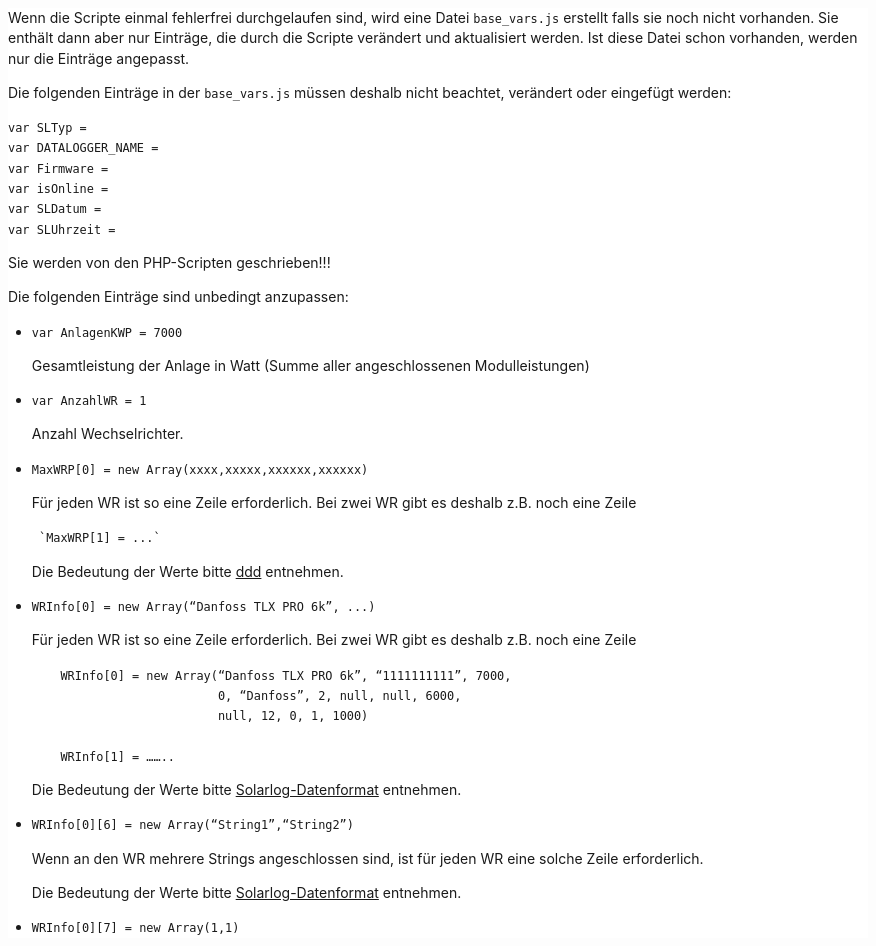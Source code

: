 Wenn die Scripte einmal fehlerfrei durchgelaufen sind, wird eine Datei
`base_vars.js` erstellt falls sie noch nicht vorhanden. Sie enthält dann
aber nur Einträge, die durch die Scripte verändert und aktualisiert
werden. Ist diese Datei schon vorhanden, werden nur die Einträge
angepasst. 

Die folgenden Einträge in der `base_vars.js` müssen deshalb nicht
beachtet, verändert oder eingefügt werden: 


    var SLTyp = 
    var DATALOGGER_NAME = 
    var Firmware = 
    var isOnline = 
    var SLDatum = 
    var SLUhrzeit = 
 
 Sie werden von den PHP-Scripten geschrieben!!! 
 
 Die folgenden Einträge sind unbedingt anzupassen: 
 

* `var AnlagenKWP = 7000`

    Gesamtleistung der Anlage in Watt (Summe aller angeschlossenen Modulleistungen)
  
* `var AnzahlWR = 1`

    Anzahl Wechselrichter.

* `MaxWRP[0] = new Array(xxxx,xxxxx,xxxxxx,xxxxxx)`

    Für jeden WR ist so eine Zeile erforderlich. 
    Bei zwei WR gibt es deshalb z.B. noch eine Zeile
       
       `MaxWRP[1] = ...`
       
    Die Bedeutung der Werte bitte [ddd][Solarlog-Datenformat] entnehmen.
       

* `WRInfo[0] = new Array(“Danfoss TLX PRO 6k”, ...)`

    Für jeden WR ist so eine Zeile erforderlich. 
    Bei zwei WR gibt es deshalb z.B. noch eine Zeile
  
          WRInfo[0] = new Array(“Danfoss TLX PRO 6k”, “1111111111”, 7000, 
                                0, “Danfoss”, 2, null, null, 6000, 
                                null, 12, 0, 1, 1000)
                               
          WRInfo[1] = …….. 
       
    Die Bedeutung der Werte bitte [Solarlog-Datenformat] entnehmen.
       
* `WRInfo[0][6] = new Array(“String1”,“String2”)`

    Wenn an den WR mehrere Strings angeschlossen sind, 
    ist für jeden WR eine solche Zeile erforderlich.

    Die Bedeutung der Werte bitte [Solarlog-Datenformat] entnehmen.

* `WRInfo[0][7] = new Array(1,1)`


[InverterData2SolarLog-Download]: [http://photonensammler.homedns.org/Danfoss2solarlog/DownloadPaket/]
[Photonensammler-Hinweise]: http://photonensammler.homedns.org/Danfoss2solarlog/Hinweise.txt
[Solarlog-Datenformat]: http://photonensammler.homedns.org/SL-Umzug/Solarlog-Datenformat/